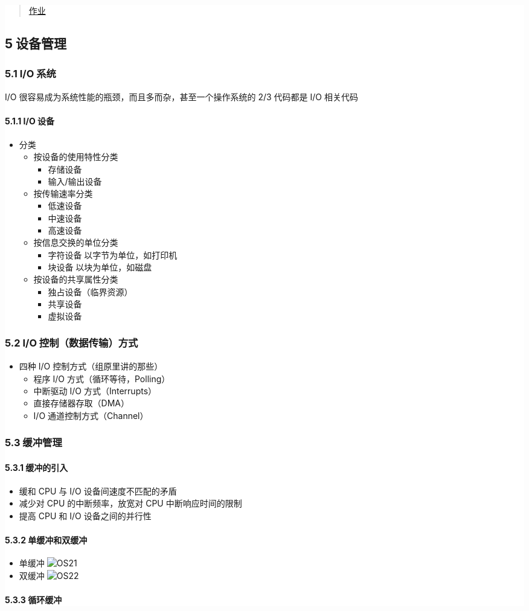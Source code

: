 > [作业](https://github.com/SigureMo/os-work/tree/master/memory_management/)

## 5 设备管理

### 5.1 I/O 系统

I/O 很容易成为系统性能的瓶颈，而且多而杂，甚至一个操作系统的 2/3 代码都是 I/O 相关代码

#### 5.1.1 I/O 设备

-  分类
   -  按设备的使用特性分类
      -  存储设备
      -  输入/输出设备
   -  按传输速率分类
      -  低速设备
      -  中速设备
      -  高速设备
   -  按信息交换的单位分类
      -  字符设备 以字节为单位，如打印机
      -  块设备 以块为单位，如磁盘
   -  按设备的共享属性分类
      -  独占设备（临界资源）
      -  共享设备
      -  虚拟设备

### 5.2 I/O 控制（数据传输）方式

-  四种 I/O 控制方式（组原里讲的那些）
   -  程序 I/O 方式（循环等待，Polling）
   -  中断驱动 I/O 方式（Interrupts）
   -  直接存储器存取（DMA）
   -  I/O 通道控制方式（Channel）

### 5.3 缓冲管理

#### 5.3.1 缓冲的引入

-  缓和 CPU 与 I/O 设备间速度不匹配的矛盾
-  减少对 CPU 的中断频率，放宽对 CPU 中断响应时间的限制
-  提高 CPU 和 I/O 设备之间的并行性

#### 5.3.2 单缓冲和双缓冲

-  单缓冲
   ![OS21](../img/Operating_System/OS21.png)
-  双缓冲
   ![OS22](../img/Operating_System/OS22.png)

#### 5.3.3 循环缓冲
